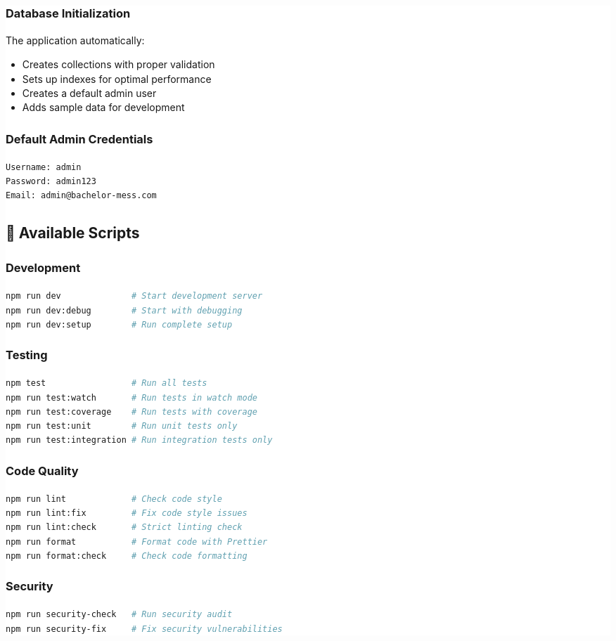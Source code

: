 ### Database Initialization

The application automatically:

- Creates collections with proper validation
- Sets up indexes for optimal performance
- Creates a default admin user
- Adds sample data for development

### Default Admin Credentials

```
Username: admin
Password: admin123
Email: admin@bachelor-mess.com
```

## 🔧 Available Scripts

### Development

```bash
npm run dev              # Start development server
npm run dev:debug        # Start with debugging
npm run dev:setup        # Run complete setup
```

### Testing

```bash
npm test                 # Run all tests
npm run test:watch       # Run tests in watch mode
npm run test:coverage    # Run tests with coverage
npm run test:unit        # Run unit tests only
npm run test:integration # Run integration tests only
```

### Code Quality

```bash
npm run lint             # Check code style
npm run lint:fix         # Fix code style issues
npm run lint:check       # Strict linting check
npm run format           # Format code with Prettier
npm run format:check     # Check code formatting
```

### Security

```bash
npm run security-check   # Run security audit
npm run security-fix     # Fix security vulnerabilities
```
